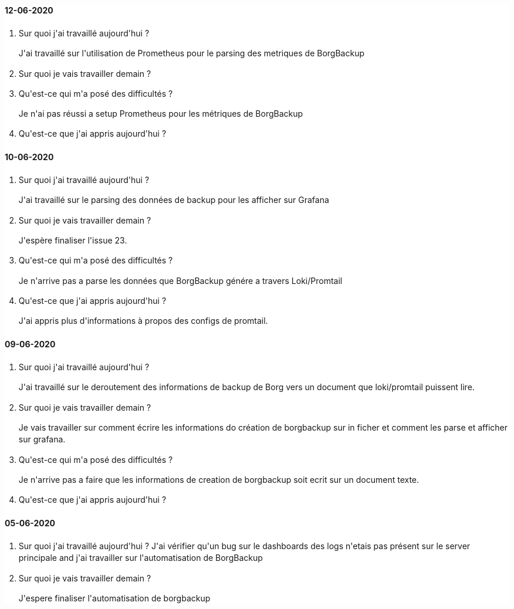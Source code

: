 #### 12-06-2020
1. Sur quoi j'ai travaillé aujourd'hui ?

    J'ai travaillé sur l'utilisation de Prometheus pour le parsing des metriques de BorgBackup

2. Sur quoi je vais travailler demain ?

3. Qu'est-ce qui m'a posé des difficultés ?
    
    Je n'ai pas réussi a setup Prometheus pour les métriques de BorgBackup

4. Qu'est-ce que j'ai appris aujourd'hui ?

#### 10-06-2020
1. Sur quoi j'ai travaillé aujourd'hui ?

    J'ai travaillé sur le parsing des données de backup pour les afficher sur Grafana

2. Sur quoi je vais travailler demain ?

    J'espère finaliser l'issue 23.

3. Qu'est-ce qui m'a posé des difficultés ?

    Je n'arrive pas a parse les données que BorgBackup génére a travers Loki/Promtail

4. Qu'est-ce que j'ai appris aujourd'hui ?

    J'ai appris plus d'informations à propos des configs de promtail.

#### 09-06-2020
1. Sur quoi j'ai travaillé aujourd'hui ?

    J'ai travaillé sur le deroutement des informations de backup de Borg vers un document que loki/promtail puissent
    lire.

2. Sur quoi je vais travailler demain ?
    
    Je vais travailler sur comment écrire les informations do création de borgbackup sur in ficher et comment les parse
    et afficher sur grafana.

3. Qu'est-ce qui m'a posé des difficultés ?

    Je n'arrive pas a faire que les informations de creation de borgbackup soit ecrit sur un document texte.

4. Qu'est-ce que j'ai appris aujourd'hui ?


#### 05-06-2020
1. Sur quoi j'ai travaillé aujourd'hui ?
    J'ai vérifier qu'un bug sur le dashboards des logs n'etais pas présent sur le server principale and j'ai travailler
    sur l'automatisation de BorgBackup

2. Sur quoi je vais travailler demain ?

    J'espere finaliser l'automatisation de borgbackup

